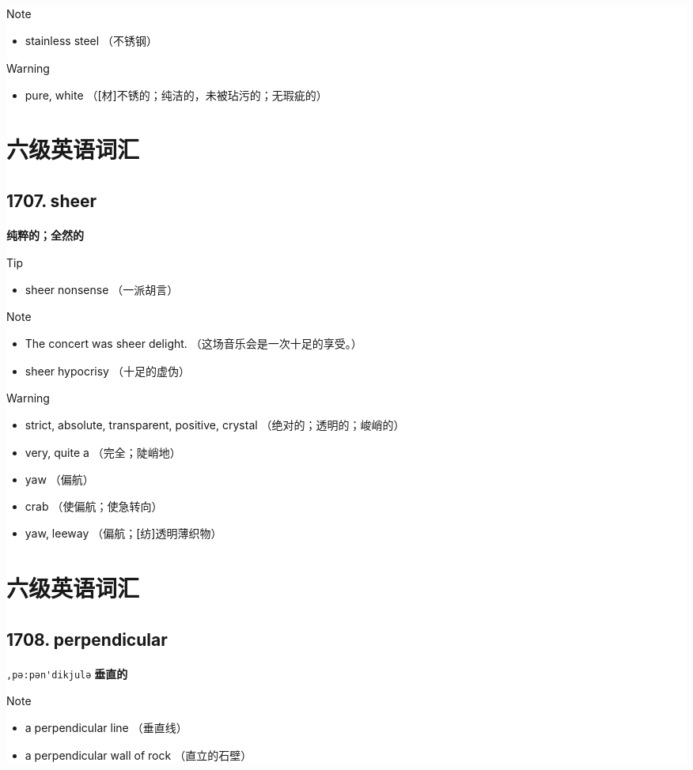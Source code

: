 > [!NOTE]
>
> - stainless steel （不锈钢）
>

> [!WARNING]
>
> - pure, white （[材]不锈的；纯洁的，未被玷污的；无瑕疵的）
>

# 六级英语词汇

## 1707. sheer

**纯粹的；全然的**

> [!TIP]
>
> - sheer nonsense （一派胡言）
>

> [!NOTE]
>
> - The concert was sheer delight. （这场音乐会是一次十足的享受。）
>
> - sheer hypocrisy （十足的虚伪）
>

> [!WARNING]
>
> - strict, absolute, transparent, positive, crystal （绝对的；透明的；峻峭的）
>
> - very, quite a （完全；陡峭地）
>
> - yaw （偏航）
>
> - crab （使偏航；使急转向）
>
> - yaw, leeway （偏航；[纺]透明薄织物）
>

# 六级英语词汇

## 1708. perpendicular

`,pə:pən'dikjulə`  **垂直的**

> [!NOTE]
>
> - a perpendicular line （垂直线）
>
> - a perpendicular wall of rock （直立的石壁）
>
